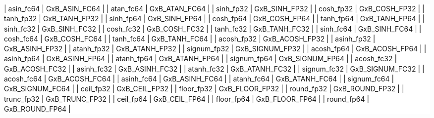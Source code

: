 | asin_fc64 | GxB_ASIN_FC64 |
| atan_fc64 | GxB_ATAN_FC64 |
| sinh_fp32 | GxB_SINH_FP32 |
| cosh_fp32 | GxB_COSH_FP32 |
| tanh_fp32 | GxB_TANH_FP32 |
| sinh_fp64 | GxB_SINH_FP64 |
| cosh_fp64 | GxB_COSH_FP64 |
| tanh_fp64 | GxB_TANH_FP64 |
| sinh_fc32 | GxB_SINH_FC32 |
| cosh_fc32 | GxB_COSH_FC32 |
| tanh_fc32 | GxB_TANH_FC32 |
| sinh_fc64 | GxB_SINH_FC64 |
| cosh_fc64 | GxB_COSH_FC64 |
| tanh_fc64 | GxB_TANH_FC64 |
| acosh_fp32 | GxB_ACOSH_FP32 |
| asinh_fp32 | GxB_ASINH_FP32 |
| atanh_fp32 | GxB_ATANH_FP32 |
| signum_fp32 | GxB_SIGNUM_FP32 |
| acosh_fp64 | GxB_ACOSH_FP64 |
| asinh_fp64 | GxB_ASINH_FP64 |
| atanh_fp64 | GxB_ATANH_FP64 |
| signum_fp64 | GxB_SIGNUM_FP64 |
| acosh_fc32 | GxB_ACOSH_FC32 |
| asinh_fc32 | GxB_ASINH_FC32 |
| atanh_fc32 | GxB_ATANH_FC32 |
| signum_fc32 | GxB_SIGNUM_FC32 |
| acosh_fc64 | GxB_ACOSH_FC64 |
| asinh_fc64 | GxB_ASINH_FC64 |
| atanh_fc64 | GxB_ATANH_FC64 |
| signum_fc64 | GxB_SIGNUM_FC64 |
| ceil_fp32 | GxB_CEIL_FP32 |
| floor_fp32 | GxB_FLOOR_FP32 |
| round_fp32 | GxB_ROUND_FP32 |
| trunc_fp32 | GxB_TRUNC_FP32 |
| ceil_fp64 | GxB_CEIL_FP64 |
| floor_fp64 | GxB_FLOOR_FP64 |
| round_fp64 | GxB_ROUND_FP64 |